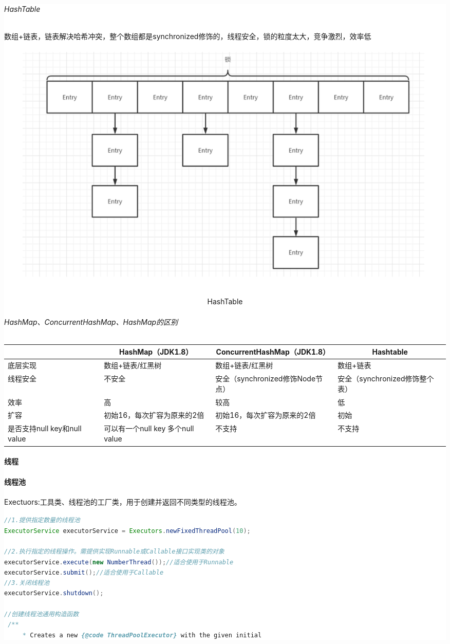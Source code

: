###### HashTable

数组+链表，链表解决哈希冲突，整个数组都是synchronized修饰的，线程安全，锁的粒度太大，竞争激烈，效率低

<div align='center'>
    <img src='./imgs/20210921164630.png' width='1200px'>
    </br></br>HashTable
</div>

###### HashMap、ConcurrentHashMap、HashMap的区别

|                              | HashMap（JDK1.8）                 | ConcurrentHashMap（JDK1.8）      | Hashtable                      |
| ---------------------------- | --------------------------------- | -------------------------------- | ------------------------------ |
| 底层实现                     | 数组+链表/红黑树                  | 数组+链表/红黑树                 | 数组+链表                      |
| 线程安全                     | 不安全                            | 安全（synchronized修饰Node节点） | 安全（synchronized修饰整个表） |
| 效率                         | 高                                | 较高                             | 低                             |
| 扩容                         | 初始16，每次扩容为原来的2倍       | 初始16，每次扩容为原来的2倍      | 初始                           |
| 是否支持null key和null value | 可以有一个null key 多个null value | 不支持                           | 不支持                         |



#### 线程

#### 线程池

Exectuors:工具类、线程池的工厂类，用于创建并返回不同类型的线程池。

```java
//1.提供指定数量的线程池
ExecutorService executorService = Executors.newFixedThreadPool(10);

//2.执行指定的线程操作。需提供实现Runnable或Callable接口实现类的对象
executorService.execute(new NumberThread());//适合使用于Runnable
executorService.submit();//适合使用于Callable
//3.关闭线程池
executorService.shutdown();

//创建线程池通用构造函数
 /**
     * Creates a new {@code ThreadPoolExecutor} with the given initial
```